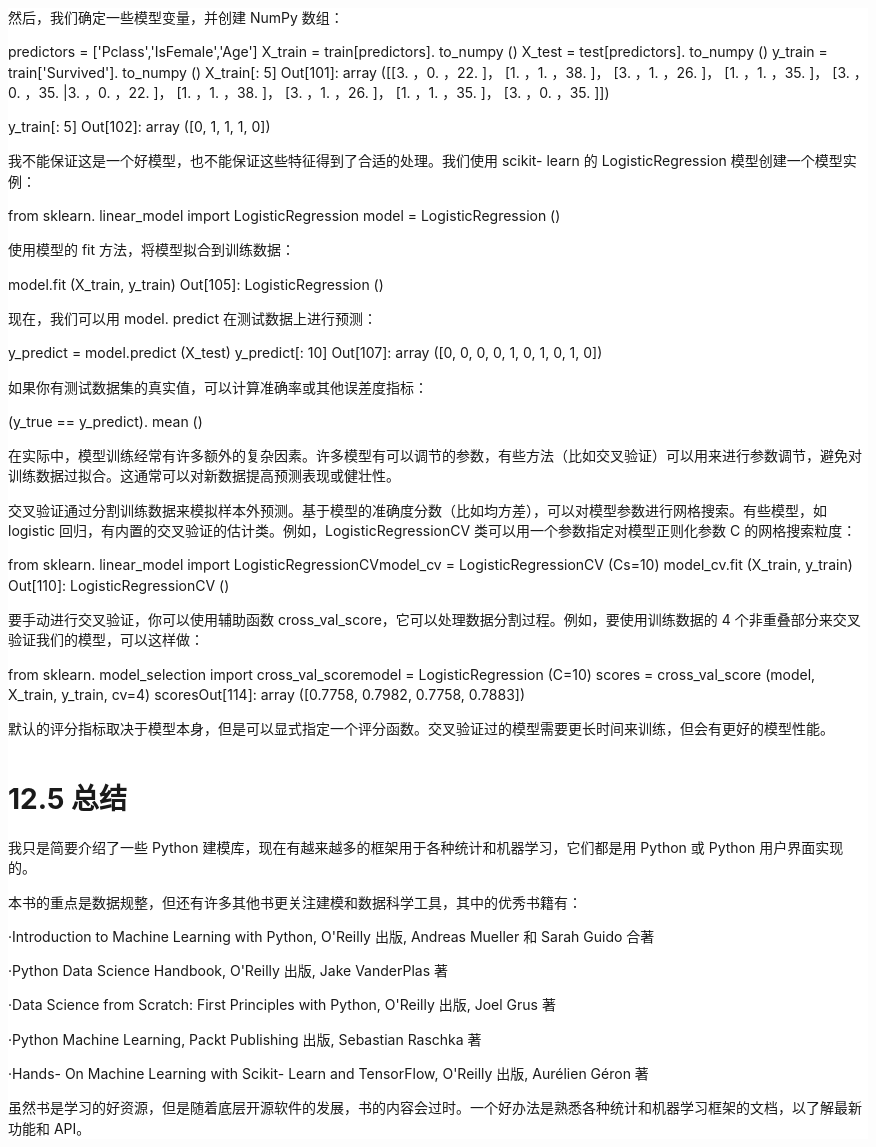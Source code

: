 然后，我们确定一些模型变量，并创建 NumPy 数组：

predictors  $=$  ['Pclass','IsFemale','Age'] X_train  $=$  train[predictors]. to_numpy () X_test  $=$  test[predictors]. to_numpy () y_train  $=$  train['Survived']. to_numpy () X_train[: 5] Out[101]: array ([[3. ，0. ，22. ]， [1. ，1. ，38. ]， [3. ，1. ，26. ]， [1. ，1. ，35. ]， [3. ，0. ，35. \|3. ，0. ，22. ]， [1. ，1. ，38. ]， [3. ，1. ，26. ]， [1. ，1. ，35. ]， [3. ，0. ，35. ]])

y_train[: 5] Out[102]: array ([0, 1, 1, 1, 0])

我不能保证这是一个好模型，也不能保证这些特征得到了合适的处理。我们使用 scikit- learn 的 LogisticRegression 模型创建一个模型实例：

from sklearn. linear_model import LogisticRegression  model = LogisticRegression ()

使用模型的 fit 方法，将模型拟合到训练数据：

model.fit (X_train, y_train)  Out[105]: LogisticRegression ()

现在，我们可以用 model. predict 在测试数据上进行预测：

y_predict  $=$  model.predict (X_test) y_predict[: 10] Out[107]: array ([0, 0, 0, 0, 1, 0, 1, 0, 1, 0])

如果你有测试数据集的真实值，可以计算准确率或其他误差度指标：

(y_true == y_predict). mean ()

在实际中，模型训练经常有许多额外的复杂因素。许多模型有可以调节的参数，有些方法（比如交叉验证）可以用来进行参数调节，避免对训练数据过拟合。这通常可以对新数据提高预测表现或健壮性。

交叉验证通过分割训练数据来模拟样本外预测。基于模型的准确度分数（比如均方差），可以对模型参数进行网格搜索。有些模型，如 logistic 回归，有内置的交叉验证的估计类。例如，LogisticRegressionCV 类可以用一个参数指定对模型正则化参数 C 的网格搜索粒度：

from sklearn. linear_model import LogisticRegressionCVmodel_cv = LogisticRegressionCV (Cs=10) model_cv.fit (X_train, y_train) Out[110]: LogisticRegressionCV ()

要手动进行交叉验证，你可以使用辅助函数 cross_val_score，它可以处理数据分割过程。例如，要使用训练数据的 4 个非重叠部分来交叉验证我们的模型，可以这样做：

from sklearn. model_selection import cross_val_scoremodel = LogisticRegression (C=10) scores = cross_val_score (model, X_train, y_train, cv=4) scoresOut[114]: array ([0.7758, 0.7982, 0.7758, 0.7883])

默认的评分指标取决于模型本身，但是可以显式指定一个评分函数。交叉验证过的模型需要更长时间来训练，但会有更好的模型性能。

# 12.5 总结

我只是简要介绍了一些 Python 建模库，现在有越来越多的框架用于各种统计和机器学习，它们都是用 Python 或 Python 用户界面实现的。

本书的重点是数据规整，但还有许多其他书更关注建模和数据科学工具，其中的优秀书籍有：

·Introduction to Machine Learning with Python, O'Reilly 出版, Andreas Mueller 和 Sarah Guido 合著

·Python Data Science Handbook, O'Reilly 出版, Jake VanderPlas 著

·Data Science from Scratch: First Principles with Python, O'Reilly 出版, Joel Grus 著

·Python Machine Learning, Packt Publishing 出版, Sebastian Raschka 著

·Hands- On Machine Learning with Scikit- Learn and TensorFlow, O'Reilly 出版, Aurélien Géron 著

虽然书是学习的好资源，但是随着底层开源软件的发展，书的内容会过时。一个好办法是熟悉各种统计和机器学习框架的文档，以了解最新功能和 API。